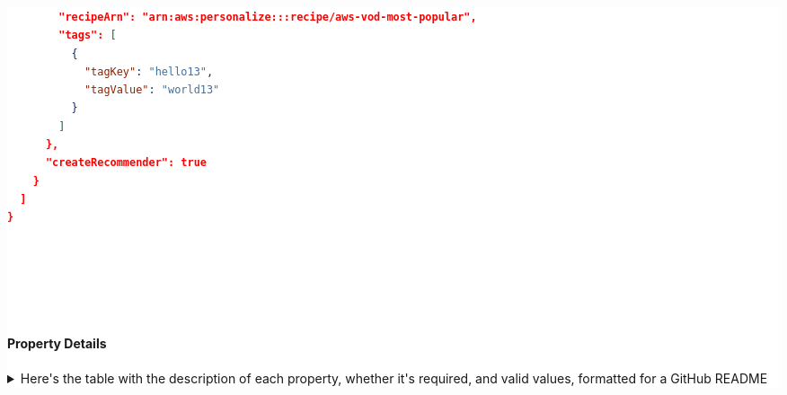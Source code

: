 ```json
        "recipeArn": "arn:aws:personalize:::recipe/aws-vod-most-popular",
        "tags": [
          {
            "tagKey": "hello13",
            "tagValue": "world13"
          }
        ]
      },
      "createRecommender": true
    }
  ]
}







```
</details>

#### Property Details

<details>
<summary>Here's the table with the description of each property, whether it's required, and valid values, formatted for a GitHub README</summary>

| Property | Description                                                                                                                                                                                                                                                                                                                                                                                                                                                               | IsRequired                                            | Valid Values                                        |
| --- |---------------------------------------------------------------------------------------------------------------------------------------------------------------------------------------------------------------------------------------------------------------------------------------------------------------------------------------------------------------------------------------------------------------------------------------------------------------------------|-------------------------------------------------------|-----------------------------------------------------|
| `datasetGroup` | Root Element                                                                                                                                                                                                                                                                                                                                                                                                                                                              | Required                                              | Object                                              |
| `datasetGroup.serviceConfig` | Configuration for the dataset group                                                                                                                                                                                                                                                                                                                                                                                                                                       | Required                                              | Object                                              |
| `datasetGroup.serviceConfig.name` | Name of the dataset group                                                                                                                                                                                                                                                                                                                                                                                                                                                 | Required                                              | String                                              |
| `datasetGroup.serviceConfig.domain` | Domain of the dataset group                                                                                                                                                                                                                                                                                                                                                                                                                                               | Required                                              | Enum: `VIDEO_ON_DEMAND`, `ECOMMERCE`                |
| `datasetGroup.serviceConfig.tags` | Tags for the dataset group                                                                                                                                                                                                                                                                                                                                                                                                                                                | Optional                                              | Array of Tag objects                                |
| `datasetGroup.datasets` | Array of datasets in the dataset group, the required datasets depend upon the recipe that you. The dataset properties are marked as required if you decide to specify that dataset.                                                                                                                                                                                                                                                                                       | Required                                              | Array of Dataset objects                            |
| `datasetGroup.datasets[].type` | Type of the dataset                                                                                                                                                                                                                                                                                                                                                                                                                                                       | Required                                              | Enum: `USERS`, `ITEMS`, `INTERACTIONS`, `ACTIONS`, `ACTION_INTERACTIONS` |